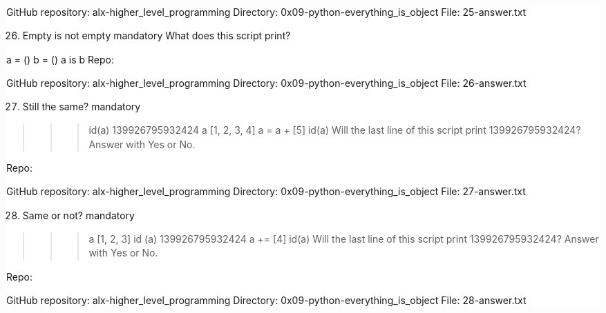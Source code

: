 GitHub repository: alx-higher_level_programming
Directory: 0x09-python-everything_is_object
File: 25-answer.txt
  
26. Empty is not empty
mandatory
What does this script print?

a = ()
b = ()
a is b
Repo:

GitHub repository: alx-higher_level_programming
Directory: 0x09-python-everything_is_object
File: 26-answer.txt
  
27. Still the same?
mandatory
>>> id(a)
139926795932424
>>> a
[1, 2, 3, 4]
>>> a = a + [5]
>>> id(a)
Will the last line of this script print 139926795932424? Answer with Yes or No.

Repo:

GitHub repository: alx-higher_level_programming
Directory: 0x09-python-everything_is_object
File: 27-answer.txt
  
28. Same or not?
mandatory
>>> a
[1, 2, 3]
>>> id (a)
139926795932424
>>> a += [4]
>>> id(a)
Will the last line of this script print 139926795932424? Answer with Yes or No.

Repo:

GitHub repository: alx-higher_level_programming
Directory: 0x09-python-everything_is_object
File: 28-answer.txt
